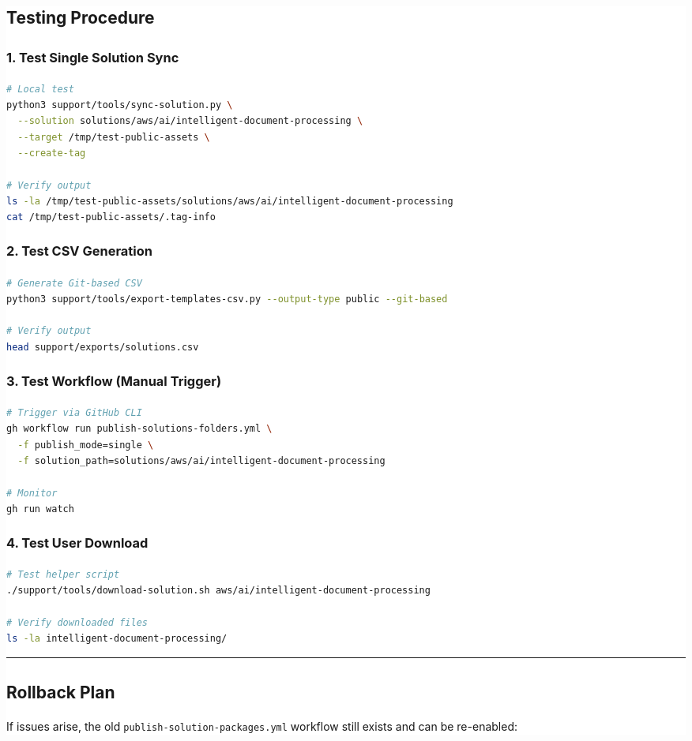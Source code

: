 
## Testing Procedure

### 1. Test Single Solution Sync
```bash
# Local test
python3 support/tools/sync-solution.py \
  --solution solutions/aws/ai/intelligent-document-processing \
  --target /tmp/test-public-assets \
  --create-tag

# Verify output
ls -la /tmp/test-public-assets/solutions/aws/ai/intelligent-document-processing
cat /tmp/test-public-assets/.tag-info
```

### 2. Test CSV Generation
```bash
# Generate Git-based CSV
python3 support/tools/export-templates-csv.py --output-type public --git-based

# Verify output
head support/exports/solutions.csv
```

### 3. Test Workflow (Manual Trigger)
```bash
# Trigger via GitHub CLI
gh workflow run publish-solutions-folders.yml \
  -f publish_mode=single \
  -f solution_path=solutions/aws/ai/intelligent-document-processing

# Monitor
gh run watch
```

### 4. Test User Download
```bash
# Test helper script
./support/tools/download-solution.sh aws/ai/intelligent-document-processing

# Verify downloaded files
ls -la intelligent-document-processing/
```

---

## Rollback Plan

If issues arise, the old `publish-solution-packages.yml` workflow still exists and can be re-enabled:
